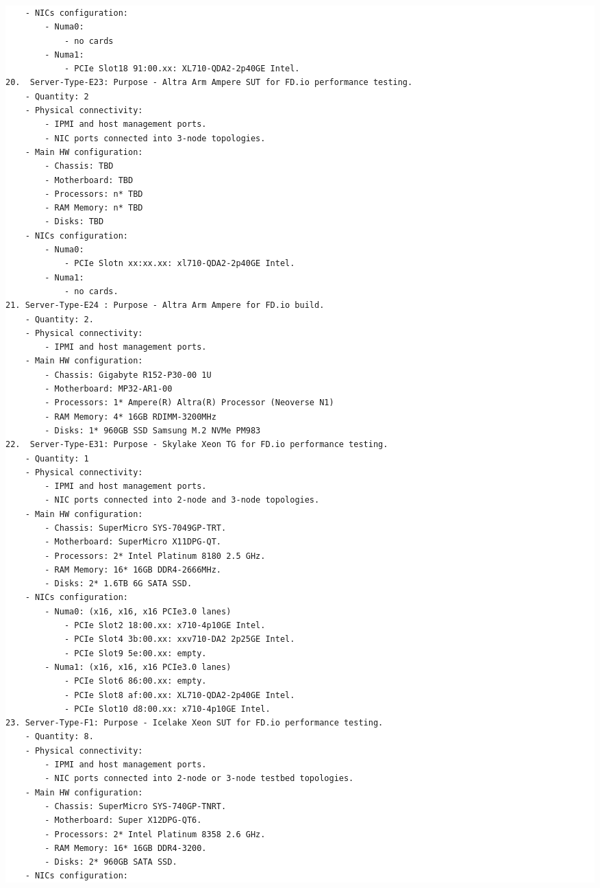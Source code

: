 ```
    - NICs configuration:
        - Numa0:
            - no cards
        - Numa1:
            - PCIe Slot18 91:00.xx: XL710-QDA2-2p40GE Intel.
20.  Server-Type-E23: Purpose - Altra Arm Ampere SUT for FD.io performance testing.
    - Quantity: 2
    - Physical connectivity:
        - IPMI and host management ports.
        - NIC ports connected into 3-node topologies.
    - Main HW configuration:
        - Chassis: TBD
        - Motherboard: TBD
        - Processors: n* TBD
        - RAM Memory: n* TBD
        - Disks: TBD
    - NICs configuration:
        - Numa0:
            - PCIe Slotn xx:xx.xx: xl710-QDA2-2p40GE Intel.
        - Numa1:
            - no cards.
21. Server-Type-E24 : Purpose - Altra Arm Ampere for FD.io build.
    - Quantity: 2.
    - Physical connectivity:
        - IPMI and host management ports.
    - Main HW configuration:
        - Chassis: Gigabyte R152-P30-00 1U
        - Motherboard: MP32-AR1-00
        - Processors: 1* Ampere(R) Altra(R) Processor (Neoverse N1)
        - RAM Memory: 4* 16GB RDIMM-3200MHz
        - Disks: 1* 960GB SSD Samsung M.2 NVMe PM983
22.  Server-Type-E31: Purpose - Skylake Xeon TG for FD.io performance testing.
    - Quantity: 1
    - Physical connectivity:
        - IPMI and host management ports.
        - NIC ports connected into 2-node and 3-node topologies.
    - Main HW configuration:
        - Chassis: SuperMicro SYS-7049GP-TRT.
        - Motherboard: SuperMicro X11DPG-QT.
        - Processors: 2* Intel Platinum 8180 2.5 GHz.
        - RAM Memory: 16* 16GB DDR4-2666MHz.
        - Disks: 2* 1.6TB 6G SATA SSD.
    - NICs configuration:
        - Numa0: (x16, x16, x16 PCIe3.0 lanes)
            - PCIe Slot2 18:00.xx: x710-4p10GE Intel.
            - PCIe Slot4 3b:00.xx: xxv710-DA2 2p25GE Intel.
            - PCIe Slot9 5e:00.xx: empty.
        - Numa1: (x16, x16, x16 PCIe3.0 lanes)
            - PCIe Slot6 86:00.xx: empty.
            - PCIe Slot8 af:00.xx: XL710-QDA2-2p40GE Intel.
            - PCIe Slot10 d8:00.xx: x710-4p10GE Intel.
23. Server-Type-F1: Purpose - Icelake Xeon SUT for FD.io performance testing.
    - Quantity: 8.
    - Physical connectivity:
        - IPMI and host management ports.
        - NIC ports connected into 2-node or 3-node testbed topologies.
    - Main HW configuration:
        - Chassis: SuperMicro SYS-740GP-TNRT.
        - Motherboard: Super X12DPG-QT6.
        - Processors: 2* Intel Platinum 8358 2.6 GHz.
        - RAM Memory: 16* 16GB DDR4-3200.
        - Disks: 2* 960GB SATA SSD.
    - NICs configuration:
```